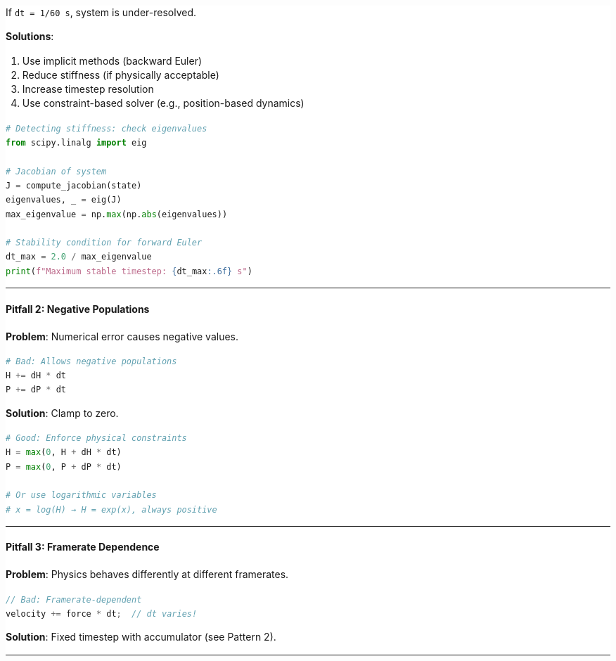 If `dt = 1/60 s`, system is under-resolved.

**Solutions**:
1. Use implicit methods (backward Euler)
2. Reduce stiffness (if physically acceptable)
3. Increase timestep resolution
4. Use constraint-based solver (e.g., position-based dynamics)

```python
# Detecting stiffness: check eigenvalues
from scipy.linalg import eig

# Jacobian of system
J = compute_jacobian(state)
eigenvalues, _ = eig(J)
max_eigenvalue = np.max(np.abs(eigenvalues))

# Stability condition for forward Euler
dt_max = 2.0 / max_eigenvalue
print(f"Maximum stable timestep: {dt_max:.6f} s")
```

---

#### Pitfall 2: Negative Populations

**Problem**: Numerical error causes negative values.

```python
# Bad: Allows negative populations
H += dH * dt
P += dP * dt
```

**Solution**: Clamp to zero.
```python
# Good: Enforce physical constraints
H = max(0, H + dH * dt)
P = max(0, P + dP * dt)

# Or use logarithmic variables
# x = log(H) → H = exp(x), always positive
```

---

#### Pitfall 3: Framerate Dependence

**Problem**: Physics behaves differently at different framerates.

```cpp
// Bad: Framerate-dependent
velocity += force * dt;  // dt varies!
```

**Solution**: Fixed timestep with accumulator (see Pattern 2).

---
